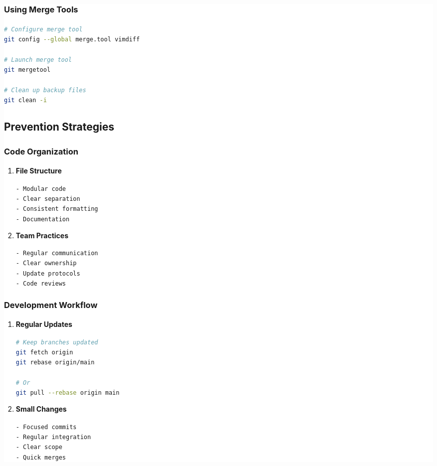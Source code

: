 ```bash
```

### Using Merge Tools
```bash
# Configure merge tool
git config --global merge.tool vimdiff

# Launch merge tool
git mergetool

# Clean up backup files
git clean -i
```

## Prevention Strategies

### Code Organization
1. **File Structure**
   ```
   - Modular code
   - Clear separation
   - Consistent formatting
   - Documentation
   ```

2. **Team Practices**
   ```
   - Regular communication
   - Clear ownership
   - Update protocols
   - Code reviews
   ```

### Development Workflow
1. **Regular Updates**
   ```bash
   # Keep branches updated
   git fetch origin
   git rebase origin/main
   
   # Or
   git pull --rebase origin main
   ```

2. **Small Changes**
   ```
   - Focused commits
   - Regular integration
   - Clear scope
   - Quick merges
   ```
